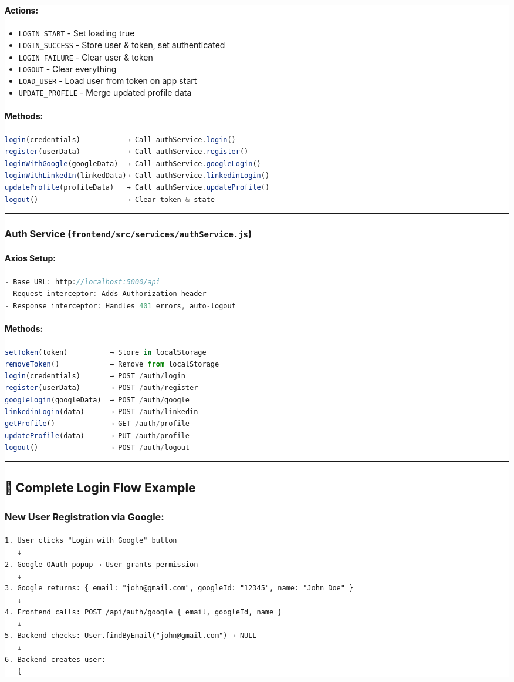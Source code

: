 #### Actions:

- `LOGIN_START` - Set loading true
- `LOGIN_SUCCESS` - Store user & token, set authenticated
- `LOGIN_FAILURE` - Clear user & token
- `LOGOUT` - Clear everything
- `LOAD_USER` - Load user from token on app start
- `UPDATE_PROFILE` - Merge updated profile data

#### Methods:

```javascript
login(credentials)           → Call authService.login()
register(userData)           → Call authService.register()
loginWithGoogle(googleData)  → Call authService.googleLogin()
loginWithLinkedIn(linkedData)→ Call authService.linkedinLogin()
updateProfile(profileData)   → Call authService.updateProfile()
logout()                     → Clear token & state
```

---

### **Auth Service** (`frontend/src/services/authService.js`)

#### Axios Setup:

```javascript
- Base URL: http://localhost:5000/api
- Request interceptor: Adds Authorization header
- Response interceptor: Handles 401 errors, auto-logout
```

#### Methods:

```javascript
setToken(token)          → Store in localStorage
removeToken()            → Remove from localStorage
login(credentials)       → POST /auth/login
register(userData)       → POST /auth/register
googleLogin(googleData)  → POST /auth/google
linkedinLogin(data)      → POST /auth/linkedin
getProfile()             → GET /auth/profile
updateProfile(data)      → PUT /auth/profile
logout()                 → POST /auth/logout
```

---

## 🔄 Complete Login Flow Example

### **New User Registration via Google**:

```
1. User clicks "Login with Google" button
   ↓
2. Google OAuth popup → User grants permission
   ↓
3. Google returns: { email: "john@gmail.com", googleId: "12345", name: "John Doe" }
   ↓
4. Frontend calls: POST /api/auth/google { email, googleId, name }
   ↓
5. Backend checks: User.findByEmail("john@gmail.com") → NULL
   ↓
6. Backend creates user:
   {
```